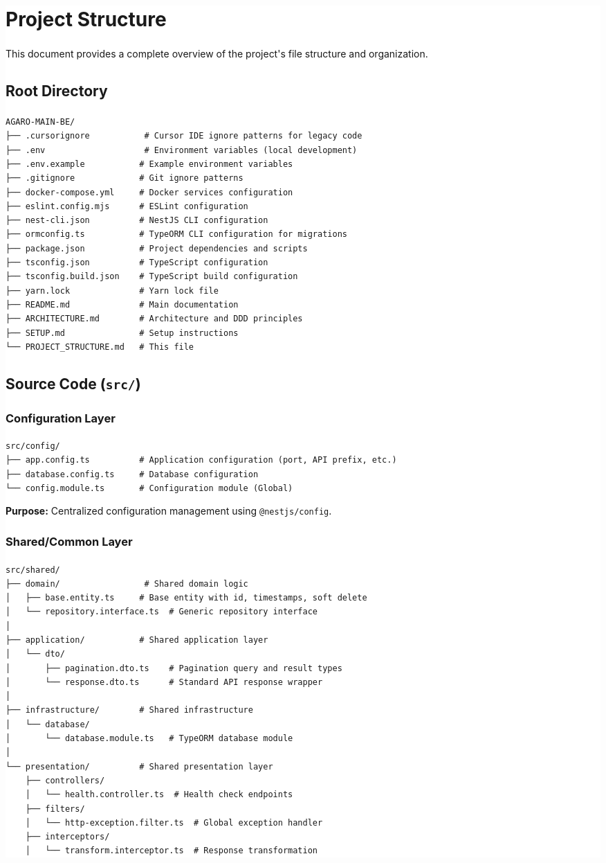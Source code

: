 # Project Structure

This document provides a complete overview of the project's file structure and organization.

## Root Directory

```
AGARO-MAIN-BE/
├── .cursorignore           # Cursor IDE ignore patterns for legacy code
├── .env                    # Environment variables (local development)
├── .env.example           # Example environment variables
├── .gitignore             # Git ignore patterns
├── docker-compose.yml     # Docker services configuration
├── eslint.config.mjs      # ESLint configuration
├── nest-cli.json          # NestJS CLI configuration
├── ormconfig.ts           # TypeORM CLI configuration for migrations
├── package.json           # Project dependencies and scripts
├── tsconfig.json          # TypeScript configuration
├── tsconfig.build.json    # TypeScript build configuration
├── yarn.lock              # Yarn lock file
├── README.md              # Main documentation
├── ARCHITECTURE.md        # Architecture and DDD principles
├── SETUP.md               # Setup instructions
└── PROJECT_STRUCTURE.md   # This file
```

## Source Code (`src/`)

### Configuration Layer

```
src/config/
├── app.config.ts          # Application configuration (port, API prefix, etc.)
├── database.config.ts     # Database configuration
└── config.module.ts       # Configuration module (Global)
```

**Purpose:** Centralized configuration management using `@nestjs/config`.

### Shared/Common Layer

```
src/shared/
├── domain/                 # Shared domain logic
│   ├── base.entity.ts     # Base entity with id, timestamps, soft delete
│   └── repository.interface.ts  # Generic repository interface
│
├── application/           # Shared application layer
│   └── dto/
│       ├── pagination.dto.ts    # Pagination query and result types
│       └── response.dto.ts      # Standard API response wrapper
│
├── infrastructure/        # Shared infrastructure
│   └── database/
│       └── database.module.ts   # TypeORM database module
│
└── presentation/          # Shared presentation layer
    ├── controllers/
    │   └── health.controller.ts  # Health check endpoints
    ├── filters/
    │   └── http-exception.filter.ts  # Global exception handler
    ├── interceptors/
    │   └── transform.interceptor.ts  # Response transformation
```